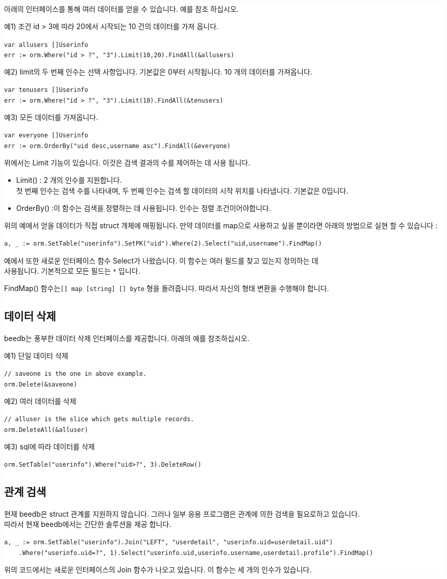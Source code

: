 아래의 인터페이스를 통해 여러 데이터를 얻을 수 있습니다. 예를 참조 하십시오.

예1) 조건 id > 3에 따라 20에서 시작되는 10 건의 데이터를 가져 옵니다.
```
var allusers []Userinfo
err := orm.Where("id > ?", "3").Limit(10,20).FindAll(&allusers)
```

예2) limit의 두 번째 인수는 선택 사항입니다. 기본값은 0부터 시작됩니다. 10 개의 데이터를 가져옵니다.
```
var tenusers []Userinfo
err := orm.Where("id > ?", "3").Limit(10).FindAll(&tenusers)
```
예3) 모든 데이터를 가져옵니다.
```
var everyone []Userinfo
err := orm.OrderBy("uid desc,username asc").FindAll(&everyone)
```
위에서는 Limit 기능이 있습니다. 이것은  검색 결과의 수를 제어하는​​ 데 사용 됩니다.

- Limit() : 2 개의 인수를 지원합니다.   
  첫 번째 인수는 검색 수를 나타내며, 두 번째 인수는 검색 할 데이터의 시작 위치를 나타냅니다. 기본값은 0입니다.

- OrderBy() :이 함수는 검색을 정렬하는 데 사용됩니다. 인수는 정렬 조건이어야합니다.

위의 예에서 얻을 데이터가 직접 struct 개체에 매핑됩니다. 
만약 데이터를 map으로 사용하고 싶을 뿐이라면 아래의 방법으로 실현 할 수 있습니다 :
```
a, _ := orm.SetTable("userinfo").SetPK("uid").Where(2).Select("uid,username").FindMap()
```

예에서 또한 새로운 인터페이스 함수 Select가 나왔습니다. 이 함수는 여러 필드를 찾고 있는지 정의하는 데   
사용됩니다. 기본적으로 모든 필드는 `*` 입니다.

FindMap() 함수는`[] map [string] [] byte` 형을 돌려줍니다. 따라서 자신의 형태 변환을 수행해야 합니다.

## 데이터 삭제
beedb는 풍부한 데이터 삭제 인터페이스를 제공합니다. 아래의 예를 참조하십시오.

예1) 단일 데이터 삭제
```
// saveone is the one in above example.
orm.Delete(&saveone)
```
예2) 여러 데이터를 삭제
```
// alluser is the slice which gets multiple records.
orm.DeleteAll(&alluser)
```

예3) sql에 따라 데이터를 삭제
```
orm.SetTable("userinfo").Where("uid>?", 3).DeleteRow()
```

## 관계 검색
현재 beedb은 struct 관계를 지원하지 않습니다. 그러나 일부 응용 프로그램은 관계에 의한 검색을 필요로하고 있습니다.   
따라서 현재 beedb에서는 간단한 솔루션을 제공 합니다.
```
a, _ := orm.SetTable("userinfo").Join("LEFT", "userdetail", "userinfo.uid=userdetail.uid")
    .Where("userinfo.uid=?", 1).Select("userinfo.uid,userinfo.username,userdetail.profile").FindMap()
```
위의 코드에서는 새로운 인터페이스의 Join 함수가 나오고 있습니다. 이 함수는 세 개의 인수가 있습니다.
